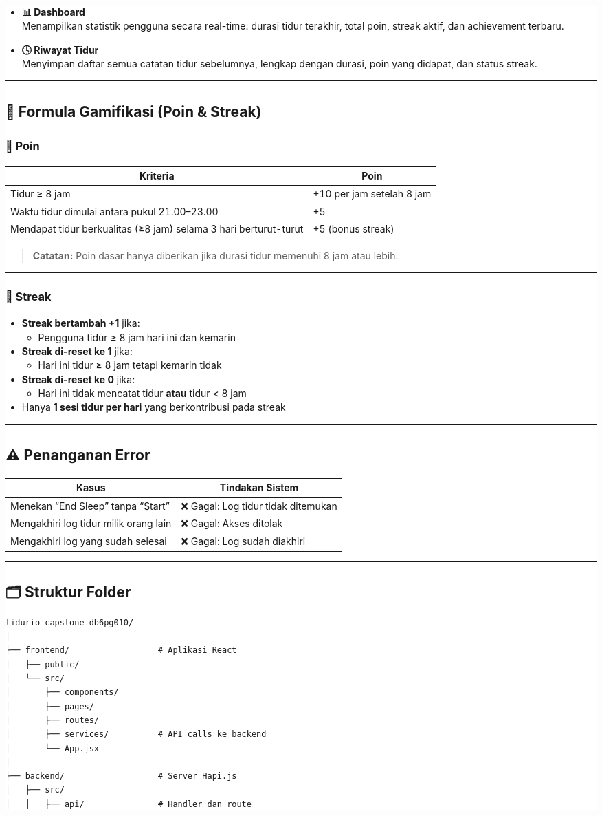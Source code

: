 - **📊 Dashboard**  
  Menampilkan statistik pengguna secara real-time: durasi tidur terakhir, total poin, streak aktif, dan achievement terbaru.

- **🕓 Riwayat Tidur**  
  Menyimpan daftar semua catatan tidur sebelumnya, lengkap dengan durasi, poin yang didapat, dan status streak.

---

## 🧮 Formula Gamifikasi (Poin & Streak)

### 🔢 Poin
| Kriteria                                                                 | Poin       |
|--------------------------------------------------------------------------|------------|
| Tidur ≥ 8 jam                                                            | +10 per jam setelah 8 jam |
| Waktu tidur dimulai antara pukul 21.00–23.00                             | +5         |
| Mendapat tidur berkualitas (≥8 jam) selama 3 hari berturut-turut        | +5 (bonus streak) |

> **Catatan:** Poin dasar hanya diberikan jika durasi tidur memenuhi 8 jam atau lebih.

---

### 🔁 Streak
- **Streak bertambah +1** jika:
  - Pengguna tidur ≥ 8 jam hari ini dan kemarin
- **Streak di-reset ke 1** jika:
  - Hari ini tidur ≥ 8 jam tetapi kemarin tidak
- **Streak di-reset ke 0** jika:
  - Hari ini tidak mencatat tidur **atau** tidur < 8 jam
- Hanya **1 sesi tidur per hari** yang berkontribusi pada streak

---

## ⚠️ Penanganan Error
| Kasus                                 | Tindakan Sistem                     |
|--------------------------------------|-------------------------------------|
| Menekan “End Sleep” tanpa “Start”    | ❌ Gagal: Log tidur tidak ditemukan |
| Mengakhiri log tidur milik orang lain| ❌ Gagal: Akses ditolak              |
| Mengakhiri log yang sudah selesai    | ❌ Gagal: Log sudah diakhiri        |

---

## 🗂️ Struktur Folder

```plaintext
tidurio-capstone-db6pg010/
│
├── frontend/                  # Aplikasi React
│   ├── public/
│   └── src/
│       ├── components/
│       ├── pages/
│       ├── routes/
│       ├── services/          # API calls ke backend
│       └── App.jsx
│
├── backend/                   # Server Hapi.js
│   ├── src/
│   │   ├── api/               # Handler dan route
```